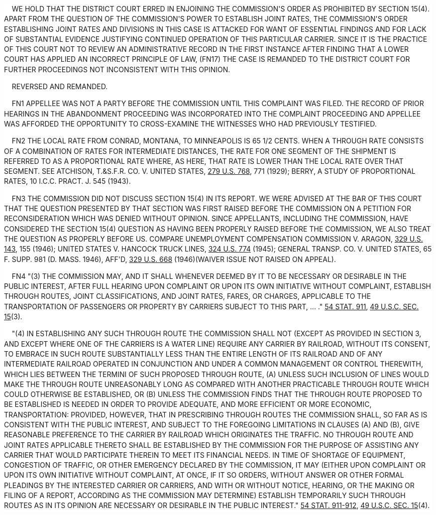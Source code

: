     WE HOLD THAT THE DISTRICT COURT ERRED IN ENJOINING THE COMMISSION'S ORDER AS PROHIBITED BY SECTION 15(4).  APART FROM THE QUESTION OF THE COMMISSION'S POWER TO ESTABLISH JOINT RATES, THE COMMISSION'S ORDER ESTABLISHING JOINT RATES AND DIVISIONS IN THIS CASE IS ATTACKED FOR WANT OF ESSENTIAL FINDINGS AND FOR LACK OF SUBSTANTIAL EVIDENCE JUSTIFYING CONTINUED OPERATION OF THIS PARTICULAR CARRIER.  SINCE IT IS THE PRACTICE OF THIS COURT NOT TO REVIEW AN ADMINISTRATIVE RECORD IN THE FIRST INSTANCE AFTER FINDING THAT A LOWER COURT HAS APPLIED AN INCORRECT PRINCIPLE OF LAW, (FN17) THE CASE IS REMANDED TO THE DISTRICT COURT FOR FURTHER PROCEEDINGS NOT INCONSISTENT WITH THIS OPINION.

    REVERSED AND REMANDED.

    FN1  APPELLEE WAS NOT A PARTY BEFORE THE COMMISSION UNTIL THIS COMPLAINT WAS FILED.  THE RECORD OF PRIOR HEARINGS IN THE ABANDONMENT PROCEEDING WAS INCORPORATED INTO THE COMPLAINT PROCEEDING AND APPELLEE WAS AFFORDED THE OPPORTUNITY TO CROSS-EXAMINE THE WITNESSES WHO HAD PREVIOUSLY TESTIFIED.

    FN2  THE LOCAL RATE FROM CONRAD, MONTANA, TO MINNEAPOLIS IS 65 1/2 CENTS.  WHEN A THROUGH RATE CONSISTS OF A COMBINATION OF RATES FOR INTERMEDIATE DISTANCES, THE RATE FOR ONE SEGMENT OF THE SHIPMENT IS REFERRED TO AS A PROPORTIONAL RATE WHERE, AS HERE, THAT RATE IS LOWER THAN THE LOCAL RATE OVER THAT SEGMENT.  SEE ATCHISON, T.&S.F.R. CO. V. UNITED STATES, [279 U.S. 768][/us/courts/scotus/usReporter/279/768], 771 (1929); BERRY, A STUDY OF PROPORTIONAL RATES, 10 I.C.C. PRACT.  J. 545 (1943).

    FN3  THE COMMISSION DID NOT DISCUSS SECTION 15(4) IN ITS REPORT.  WE WERE ADVISED AT THE BAR OF THIS COURT THAT THE QUESTION PRESENTED BY THAT SECTION WAS FIRST RAISED BEFORE THE COMMISSION ON A PETITION FOR RECONSIDERATION WHICH WAS DENIED WITHOUT OPINION.  SINCE APPELLANTS, INCLUDING THE COMMISSION, HAVE CONSIDERED THE SECTION 15(4) QUESTION AS HAVING BEEN PROPERLY RAISED BEFORE THE COMMISSION, WE ALSO TREAT THE QUESTION AS PROPERLY BEFORE US.  COMPARE UNEMPLOYMENT COMPENSATION COMMISSION V. ARAGON, [329 U.S. 143][/us/courts/scotus/usReporter/329/143], 155 (1946); UNITED STATES V. HANCOCK TRUCK LINES, [324 U.S. 774][/us/courts/scotus/usReporter/324/774] (1945); GENERAL TRANSP.  CO. V. UNITED STATES, 65 F. SUPP. 981 (D. MASS. 1946), AFF'D, [329 U.S. 668][/us/courts/scotus/usReporter/329/668] (1946)(WAIVER ISSUE NOT RAISED ON APPEAL).

    FN4  "(3)  THE COMMISSION MAY, AND IT SHALL WHENEVER DEEMED BY IT TO BE NECESSARY OR DESIRABLE IN THE PUBLIC INTEREST, AFTER FULL HEARING UPON COMPLAINT OR UPON ITS OWN INITIATIVE WITHOUT COMPLAINT, ESTABLISH THROUGH ROUTES, JOINT CLASSIFICATIONS, AND JOINT RATES, FARES, OR CHARGES, APPLICABLE TO THE TRANSPORTATION OF PASSENGERS OR PROPERTY BY CARRIERS SUBJECT TO THIS PART,  ...  ."  [54 STAT. 911][/us/stat/54/911], [49 U.S.C. SEC. 15][/us/usc/t49/s15](3).

    "(4) IN ESTABLISHING ANY SUCH THROUGH ROUTE THE COMMISSION SHALL NOT (EXCEPT AS PROVIDED IN SECTION 3, AND EXCEPT WHERE ONE OF THE CARRIERS IS A WATER LINE) REQUIRE ANY CARRIER BY RAILROAD, WITHOUT ITS CONSENT, TO EMBRACE IN SUCH ROUTE SUBSTANTIALLY LESS THAN THE ENTIRE LENGTH OF ITS RAILROAD AND OF ANY INTERMEDIATE RAILROAD OPERATED IN CONJUNCTION AND UNDER A COMMON MANAGEMENT OR CONTROL THEREWITH, WHICH LIES BETWEEN THE TERMINI OF SUCH PROPOSED THROUGH ROUTE, (A) UNLESS SUCH INCLUSION OF LINES WOULD MAKE THE THROUGH ROUTE UNREASONABLY LONG AS COMPARED WITH ANOTHER PRACTICABLE THROUGH ROUTE WHICH COULD OTHERWISE BE ESTABLISHED, OR (B) UNLESS THE COMMISSION FINDS THAT THE THROUGH ROUTE PROPOSED TO BE ESTABLISHED IS NEEDED IN ORDER TO PROVIDE ADEQUATE, AND MORE EFFICIENT OR MORE ECONOMIC, TRANSPORTATION: PROVIDED, HOWEVER, THAT IN PRESCRIBING THROUGH ROUTES THE COMMISSION SHALL, SO FAR AS IS CONSISTENT WITH THE PUBLIC INTEREST, AND SUBJECT TO THE FOREGOING LIMITATIONS IN CLAUSES (A) AND (B), GIVE REASONABLE PREFERENCE TO THE CARRIER BY RAILROAD WHICH ORIGINATES THE TRAFFIC.  NO THROUGH ROUTE AND JOINT RATES APPLICABLE THERETO SHALL BE ESTABLISHED BY THE COMMISSION FOR THE PURPOSE OF ASSISTING ANY CARRIER THAT WOULD PARTICIPATE THEREIN TO MEET ITS FINANCIAL NEEDS.  IN TIME OF SHORTAGE OF EQUIPMENT, CONGESTION OF TRAFFIC, OR OTHER EMERGENCY DECLARED BY THE COMMISSION, IT MAY (EITHER UPON COMPLAINT OR UPON ITS OWN INITIATIVE WITHOUT COMPLAINT, AT ONCE, IF IT SO ORDERS, WITHOUT ANSWER OR OTHER FORMAL PLEADINGS BY THE INTERESTED CARRIER OR CARRIERS, AND WITH OR WITHOUT NOTICE, HEARING, OR THE MAKING OR FILING OF A REPORT, ACCORDING AS THE COMMISSION MAY DETERMINE) ESTABLISH TEMPORARILY SUCH THROUGH ROUTES AS IN ITS OPINION ARE NECESSARY OR DESIRABLE IN THE PUBLIC INTEREST."  [54 STAT. 911-912][/us/stat/54/911], [49 U.S.C. SEC. 15][/us/usc/t49/s15](4).


[/us/courts/scotus/usReporter/343/562]: https://publicdocs.github.io/go/links?ns=uslm-x&ref=%2Fus%2Fcourts%2Fscotus%2FusReporter%2F343%2F562
[/us/usc/t28/s1253]: https://publicdocs.github.io/go/links?ns=uslm&ref=%2Fus%2Fusc%2Ft28%2Fs1253
[/us/courts/scotus/usReporter/343/549]: https://publicdocs.github.io/go/links?ns=uslm-x&ref=%2Fus%2Fcourts%2Fscotus%2FusReporter%2F343%2F549
[/us/usc/t49/s1]: https://publicdocs.github.io/go/links?ns=uslm&ref=%2Fus%2Fusc%2Ft49%2Fs1
[/us/courts/scotus/usReporter/261/184]: https://publicdocs.github.io/go/links?ns=uslm-x&ref=%2Fus%2Fcourts%2Fscotus%2FusReporter%2F261%2F184
[/us/courts/scotus/usReporter/343/549]: https://publicdocs.github.io/go/links?ns=uslm-x&ref=%2Fus%2Fcourts%2Fscotus%2FusReporter%2F343%2F549
[/us/courts/scotus/usReporter/343/549]: https://publicdocs.github.io/go/links?ns=uslm-x&ref=%2Fus%2Fcourts%2Fscotus%2FusReporter%2F343%2F549
[/us/courts/scotus/usReporter/265/274]: https://publicdocs.github.io/go/links?ns=uslm-x&ref=%2Fus%2Fcourts%2Fscotus%2FusReporter%2F265%2F274
[/us/courts/scotus/usReporter/263/456]: https://publicdocs.github.io/go/links?ns=uslm-x&ref=%2Fus%2Fcourts%2Fscotus%2FusReporter%2F263%2F456
[/us/courts/scotus/usReporter/261/184]: https://publicdocs.github.io/go/links?ns=uslm-x&ref=%2Fus%2Fcourts%2Fscotus%2FusReporter%2F261%2F184
[/us/courts/scotus/usReporter/279/768]: https://publicdocs.github.io/go/links?ns=uslm-x&ref=%2Fus%2Fcourts%2Fscotus%2FusReporter%2F279%2F768
[/us/courts/scotus/usReporter/329/143]: https://publicdocs.github.io/go/links?ns=uslm-x&ref=%2Fus%2Fcourts%2Fscotus%2FusReporter%2F329%2F143
[/us/courts/scotus/usReporter/324/774]: https://publicdocs.github.io/go/links?ns=uslm-x&ref=%2Fus%2Fcourts%2Fscotus%2FusReporter%2F324%2F774
[/us/courts/scotus/usReporter/329/668]: https://publicdocs.github.io/go/links?ns=uslm-x&ref=%2Fus%2Fcourts%2Fscotus%2FusReporter%2F329%2F668
[/us/stat/54/911]: https://publicdocs.github.io/go/links?ns=uslm&ref=%2Fus%2Fstat%2F54%2F911
[/us/usc/t49/s15]: https://publicdocs.github.io/go/links?ns=uslm&ref=%2Fus%2Fusc%2Ft49%2Fs15
[/us/stat/54/911]: https://publicdocs.github.io/go/links?ns=uslm&ref=%2Fus%2Fstat%2F54%2F911
[/us/usc/t49/s15]: https://publicdocs.github.io/go/links?ns=uslm&ref=%2Fus%2Fusc%2Ft49%2Fs15
[/us/stat/41/486]: https://publicdocs.github.io/go/links?ns=uslm&ref=%2Fus%2Fstat%2F41%2F486
[/us/usc/t49/s15]: https://publicdocs.github.io/go/links?ns=uslm&ref=%2Fus%2Fusc%2Ft49%2Fs15
[/us/courts/scotus/usReporter/278/269]: https://publicdocs.github.io/go/links?ns=uslm-x&ref=%2Fus%2Fcourts%2Fscotus%2FusReporter%2F278%2F269
[/us/courts/scotus/usReporter/343/549]: https://publicdocs.github.io/go/links?ns=uslm-x&ref=%2Fus%2Fcourts%2Fscotus%2FusReporter%2F343%2F549
[/us/usc/t49/s1]: https://publicdocs.github.io/go/links?ns=uslm&ref=%2Fus%2Fusc%2Ft49%2Fs1
[/us/usc/t49/s6]: https://publicdocs.github.io/go/links?ns=uslm&ref=%2Fus%2Fusc%2Ft49%2Fs6
[/us/usc/t49/s15]: https://publicdocs.github.io/go/links?ns=uslm&ref=%2Fus%2Fusc%2Ft49%2Fs15
[/us/usc/t49/s6]: https://publicdocs.github.io/go/links?ns=uslm&ref=%2Fus%2Fusc%2Ft49%2Fs6
[/us/courts/scotus/usReporter/199/393]: https://publicdocs.github.io/go/links?ns=uslm-x&ref=%2Fus%2Fcourts%2Fscotus%2FusReporter%2F199%2F393
[/us/courts/scotus/usReporter/245/136]: https://publicdocs.github.io/go/links?ns=uslm-x&ref=%2Fus%2Fcourts%2Fscotus%2FusReporter%2F245%2F136
[/us/courts/scotus/usReporter/343/549]: https://publicdocs.github.io/go/links?ns=uslm-x&ref=%2Fus%2Fcourts%2Fscotus%2FusReporter%2F343%2F549
[/us/courts/scotus/usReporter/272/658]: https://publicdocs.github.io/go/links?ns=uslm-x&ref=%2Fus%2Fcourts%2Fscotus%2FusReporter%2F272%2F658
[/us/courts/scotus/usReporter/269/217]: https://publicdocs.github.io/go/links?ns=uslm-x&ref=%2Fus%2Fcourts%2Fscotus%2FusReporter%2F269%2F217
[/us/stat/54/899]: https://publicdocs.github.io/go/links?ns=uslm&ref=%2Fus%2Fstat%2F54%2F899
[/us/usc/t49/s1]: https://publicdocs.github.io/go/links?ns=uslm&ref=%2Fus%2Fusc%2Ft49%2Fs1
[/us/courts/scotus/usReporter/340/474]: https://publicdocs.github.io/go/links?ns=uslm-x&ref=%2Fus%2Fcourts%2Fscotus%2FusReporter%2F340%2F474
[/us/courts/scotus/usReporter/340/504]: https://publicdocs.github.io/go/links?ns=uslm-x&ref=%2Fus%2Fcourts%2Fscotus%2FusReporter%2F340%2F504